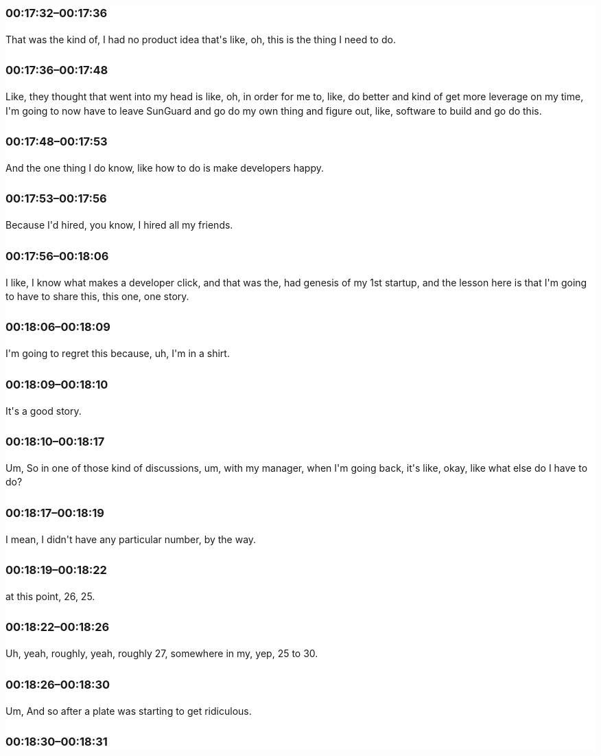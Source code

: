 ### 00:17:32–00:17:36

That was the kind of, I had no product idea that's like, oh, this is the thing I need to do.

### 00:17:36–00:17:48

Like, they thought that went into my head is like, oh, in order for me to, like, do better and kind of get more leverage on my time, I'm going to now have to leave SunGuard and go do my own thing and figure out, like, software to build and go do this.

### 00:17:48–00:17:53

And the one thing I do know, like how to do is make developers happy.

### 00:17:53–00:17:56

Because I'd hired, you know, I hired all my friends.

### 00:17:56–00:18:06

I like, I know what makes a developer click, and that was the, had genesis of my 1st startup, and the lesson here is that I'm going to have to share this, this one, one story.

### 00:18:06–00:18:09

I'm going to regret this because, uh, I'm in a shirt.

### 00:18:09–00:18:10

It's a good story.

### 00:18:10–00:18:17

Um, So in one of those kind of discussions, um, with my manager, when I'm going back, it's like, okay, like what else do I have to do?

### 00:18:17–00:18:19

I mean, I didn't have any particular number, by the way.

### 00:18:19–00:18:22

at this point, 26, 25.

### 00:18:22–00:18:26

Uh, yeah, roughly, yeah, roughly 27, somewhere in my, yep, 25 to 30.

### 00:18:26–00:18:30

Um, And so after a plate was starting to get ridiculous.

### 00:18:30–00:18:31
